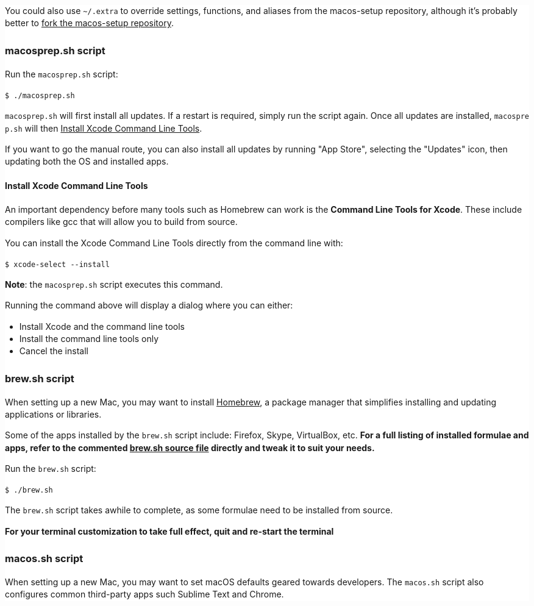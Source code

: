 You could also use `~/.extra` to override settings, functions, and aliases from the macos-setup repository, although it’s probably better to [fork the macos-setup repository](https://github.com/elreda/macos-setup/fork).

### macosprep.sh script


Run the `macosprep.sh` script:

    $ ./macosprep.sh

`macosprep.sh` will first install all updates.  If a restart is required, simply run the script again.  Once all updates are installed, `macosprep.sh` will then [Install Xcode Command Line Tools](#install-xcode-command-line-tools).

If you want to go the manual route, you can also install all updates by running "App Store", selecting the "Updates" icon, then updating both the OS and installed apps.

#### Install Xcode Command Line Tools

An important dependency before many tools such as Homebrew can work is the **Command Line Tools for Xcode**. These include compilers like gcc that will allow you to build from source.

You can install the Xcode Command Line Tools directly from the command line with:

    $ xcode-select --install

**Note**: the `macosprep.sh` script executes this command.

Running the command above will display a dialog where you can either:
* Install Xcode and the command line tools
* Install the command line tools only
* Cancel the install



### brew.sh script


When setting up a new Mac, you may want to install [Homebrew](http://brew.sh/), a package manager that simplifies installing and updating applications or libraries.

Some of the apps installed by the `brew.sh` script include: Firefox, Skype, VirtualBox, etc.  **For a full listing of installed formulae and apps, refer to the commented [brew.sh source file](https://github.com/elreda/macos-setup/blob/master/brew.sh) directly and tweak it to suit your needs.**

Run the `brew.sh` script:

    $ ./brew.sh

The `brew.sh` script takes awhile to complete, as some formulae need to be installed from source.

**For your terminal customization to take full effect, quit and re-start the terminal**

### macos.sh script


When setting up a new Mac, you may want to set macOS defaults geared towards developers.  The `macos.sh` script also configures common third-party apps such Sublime Text and Chrome.
